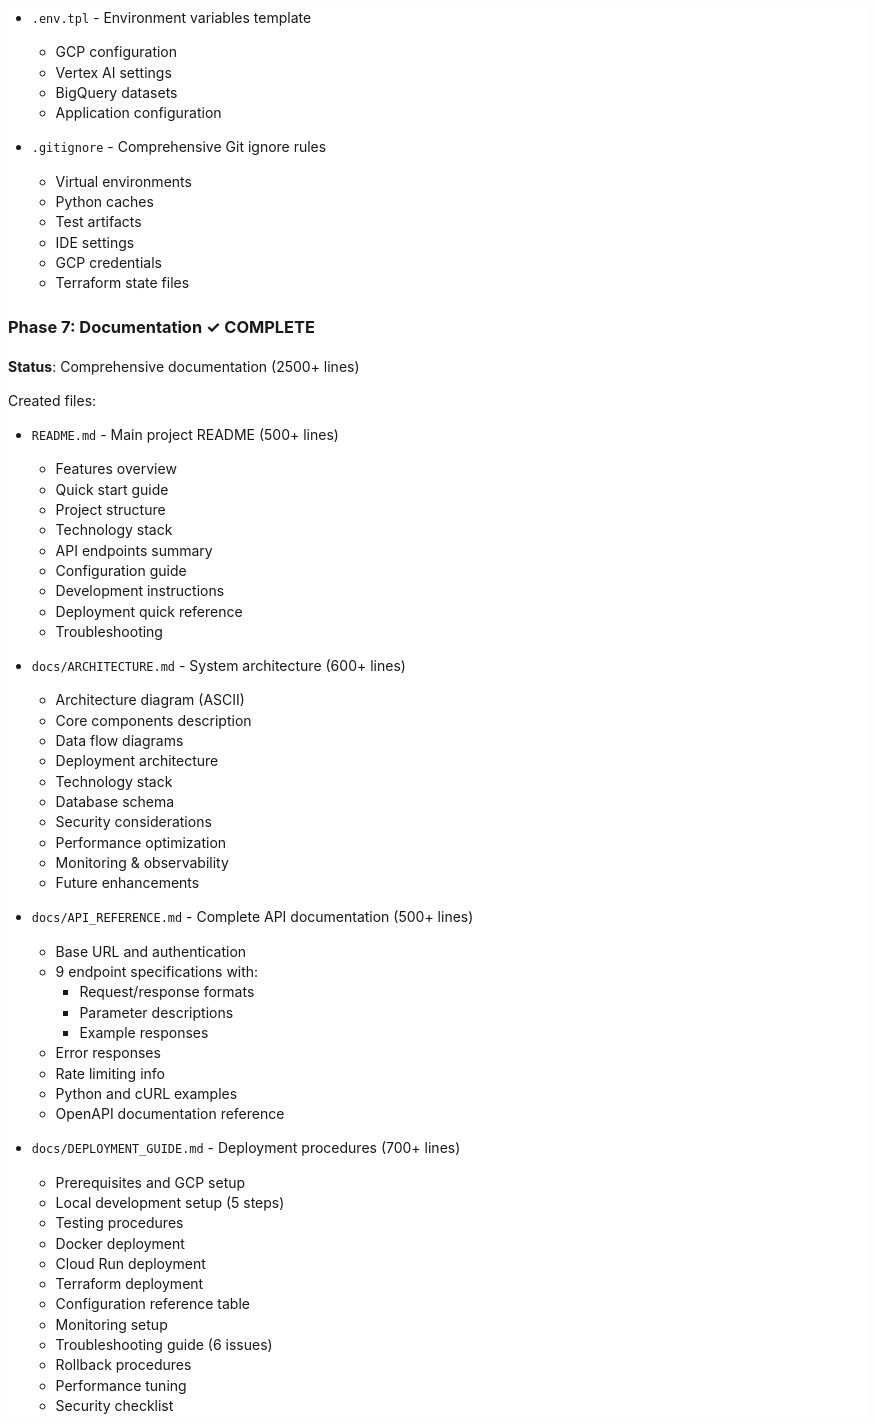 - `.env.tpl` - Environment variables template
  - GCP configuration
  - Vertex AI settings
  - BigQuery datasets
  - Application configuration

- `.gitignore` - Comprehensive Git ignore rules
  - Virtual environments
  - Python caches
  - Test artifacts
  - IDE settings
  - GCP credentials
  - Terraform state files

### Phase 7: Documentation ✓ COMPLETE
**Status**: Comprehensive documentation (2500+ lines)

Created files:
- `README.md` - Main project README (500+ lines)
  - Features overview
  - Quick start guide
  - Project structure
  - Technology stack
  - API endpoints summary
  - Configuration guide
  - Development instructions
  - Deployment quick reference
  - Troubleshooting

- `docs/ARCHITECTURE.md` - System architecture (600+ lines)
  - Architecture diagram (ASCII)
  - Core components description
  - Data flow diagrams
  - Deployment architecture
  - Technology stack
  - Database schema
  - Security considerations
  - Performance optimization
  - Monitoring & observability
  - Future enhancements

- `docs/API_REFERENCE.md` - Complete API documentation (500+ lines)
  - Base URL and authentication
  - 9 endpoint specifications with:
    - Request/response formats
    - Parameter descriptions
    - Example responses
  - Error responses
  - Rate limiting info
  - Python and cURL examples
  - OpenAPI documentation reference

- `docs/DEPLOYMENT_GUIDE.md` - Deployment procedures (700+ lines)
  - Prerequisites and GCP setup
  - Local development setup (5 steps)
  - Testing procedures
  - Docker deployment
  - Cloud Run deployment
  - Terraform deployment
  - Configuration reference table
  - Monitoring setup
  - Troubleshooting guide (6 issues)
  - Rollback procedures
  - Performance tuning
  - Security checklist
